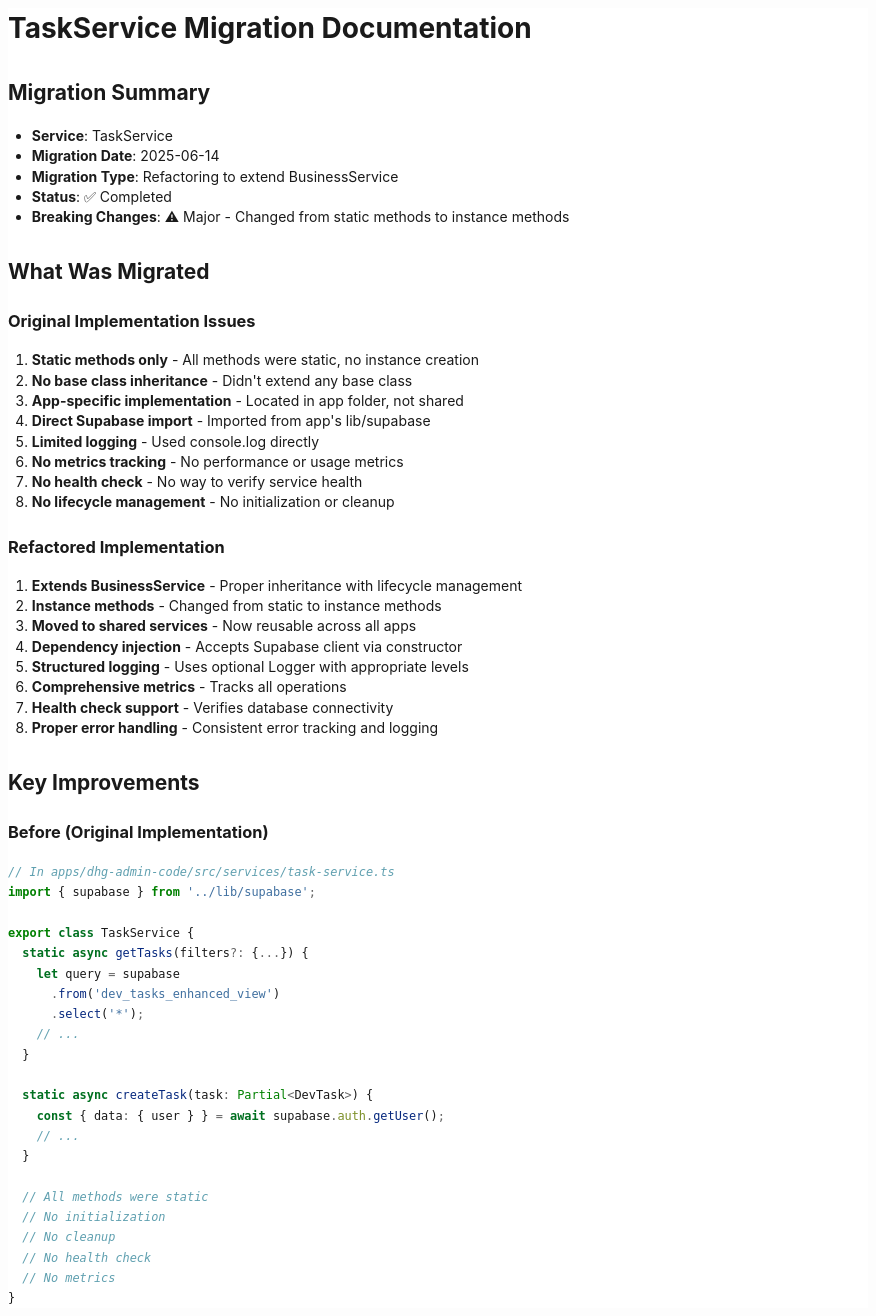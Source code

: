 # TaskService Migration Documentation

## Migration Summary
- **Service**: TaskService
- **Migration Date**: 2025-06-14
- **Migration Type**: Refactoring to extend BusinessService
- **Status**: ✅ Completed
- **Breaking Changes**: ⚠️ Major - Changed from static methods to instance methods

## What Was Migrated

### Original Implementation Issues
1. **Static methods only** - All methods were static, no instance creation
2. **No base class inheritance** - Didn't extend any base class
3. **App-specific implementation** - Located in app folder, not shared
4. **Direct Supabase import** - Imported from app's lib/supabase
5. **Limited logging** - Used console.log directly
6. **No metrics tracking** - No performance or usage metrics
7. **No health check** - No way to verify service health
8. **No lifecycle management** - No initialization or cleanup

### Refactored Implementation  
1. **Extends BusinessService** - Proper inheritance with lifecycle management
2. **Instance methods** - Changed from static to instance methods
3. **Moved to shared services** - Now reusable across all apps
4. **Dependency injection** - Accepts Supabase client via constructor
5. **Structured logging** - Uses optional Logger with appropriate levels
6. **Comprehensive metrics** - Tracks all operations
7. **Health check support** - Verifies database connectivity
8. **Proper error handling** - Consistent error tracking and logging

## Key Improvements

### Before (Original Implementation)
```typescript
// In apps/dhg-admin-code/src/services/task-service.ts
import { supabase } from '../lib/supabase';

export class TaskService {
  static async getTasks(filters?: {...}) {
    let query = supabase
      .from('dev_tasks_enhanced_view')
      .select('*');
    // ...
  }

  static async createTask(task: Partial<DevTask>) {
    const { data: { user } } = await supabase.auth.getUser();
    // ...
  }

  // All methods were static
  // No initialization
  // No cleanup
  // No health check
  // No metrics
}
```
